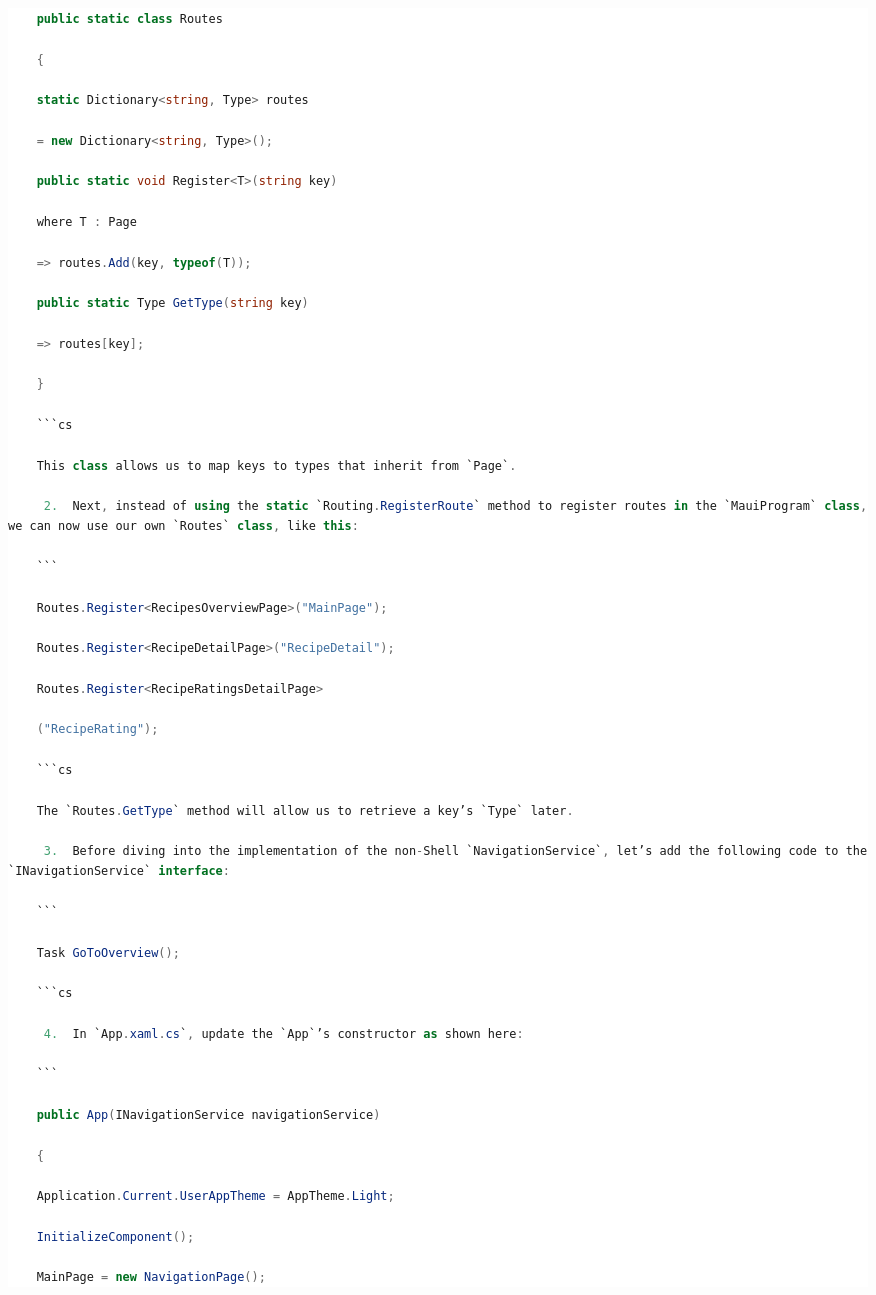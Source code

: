 ```cs
    public static class Routes

    {

    static Dictionary<string, Type> routes

    = new Dictionary<string, Type>();

    public static void Register<T>(string key)

    where T : Page

    => routes.Add(key, typeof(T));

    public static Type GetType(string key)

    => routes[key];

    }

    ```cs

    This class allows us to map keys to types that inherit from `Page`.

     2.  Next, instead of using the static `Routing.RegisterRoute` method to register routes in the `MauiProgram` class, we can now use our own `Routes` class, like this:

    ```

    Routes.Register<RecipesOverviewPage>("MainPage");

    Routes.Register<RecipeDetailPage>("RecipeDetail");

    Routes.Register<RecipeRatingsDetailPage>

    ("RecipeRating");

    ```cs

    The `Routes.GetType` method will allow us to retrieve a key’s `Type` later.

     3.  Before diving into the implementation of the non-Shell `NavigationService`, let’s add the following code to the `INavigationService` interface:

    ```

    Task GoToOverview();

    ```cs

     4.  In `App.xaml.cs`, update the `App`’s constructor as shown here:

    ```

    public App(INavigationService navigationService)

    {

    Application.Current.UserAppTheme = AppTheme.Light;

    InitializeComponent();

    MainPage = new NavigationPage();
```